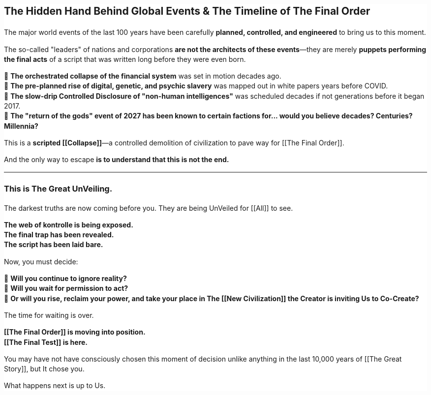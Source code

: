 
## **The Hidden Hand Behind Global Events & The Timeline of The Final Order**

The major world events of the last 100 years have been carefully **planned, controlled, and engineered** to bring us to this moment.

The so-called "leaders" of nations and corporations **are not the architects of these events**—they are merely **puppets performing the final acts** of a script that was written long before they were even born.

🔹 **The orchestrated collapse of the financial system** was set in motion decades ago.  
🔹 **The pre-planned rise of digital, genetic, and psychic slavery** was mapped out in white papers years before COVID.  
🔹 **The slow-drip Controlled Disclosure of "non-human intelligences"** was scheduled decades if not generations before it began 2017.  
🔹 **The "return of the gods" event of 2027 has been known to certain factions for... would you believe decades? Centuries? Millennia?**

This is a **scripted [[Collapse]]**—a controlled demolition of civilization to pave way for [[The Final Order]].

And the only way to escape **is to understand that this is not the end.**

---

### **This is The Great UnVeiling.**

The darkest truths are now coming before you. They are being UnVeiled for [[All]] to see. 

**The web of kontrolle is being exposed.**  
**The final trap has been revealed.**  
**The script has been laid bare.**

Now, you must decide:

🔹 **Will you continue to ignore reality?**  
🔹 **Will you wait for permission to act?**  
🔹 **Or will you rise, reclaim your power, and take your place in The [[New Civilization]] the Creator is inviting Us to Co-Create?**

The time for waiting is over.

**[[The Final Order]] is moving into position.**  
**[[The Final Test]] is here.**

You may have not have consciously chosen this moment of decision unlike anything in the last 10,000 years of [[The Great Story]], but It chose you. 

What happens next is up to Us.

